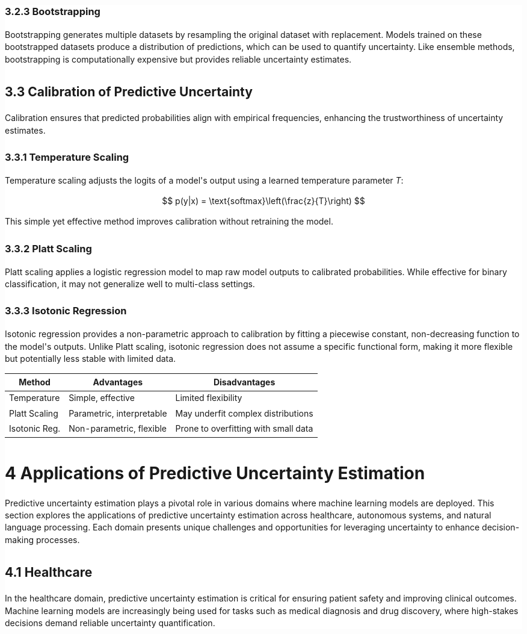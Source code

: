 ### 3.2.3 Bootstrapping
Bootstrapping generates multiple datasets by resampling the original dataset with replacement. Models trained on these bootstrapped datasets produce a distribution of predictions, which can be used to quantify uncertainty. Like ensemble methods, bootstrapping is computationally expensive but provides reliable uncertainty estimates.

## 3.3 Calibration of Predictive Uncertainty
Calibration ensures that predicted probabilities align with empirical frequencies, enhancing the trustworthiness of uncertainty estimates.

### 3.3.1 Temperature Scaling
Temperature scaling adjusts the logits of a model's output using a learned temperature parameter $T$:

$$
p(y|x) = \text{softmax}\left(\frac{z}{T}\right)
$$

This simple yet effective method improves calibration without retraining the model.

### 3.3.2 Platt Scaling
Platt scaling applies a logistic regression model to map raw model outputs to calibrated probabilities. While effective for binary classification, it may not generalize well to multi-class settings.

### 3.3.3 Isotonic Regression
Isotonic regression provides a non-parametric approach to calibration by fitting a piecewise constant, non-decreasing function to the model's outputs. Unlike Platt scaling, isotonic regression does not assume a specific functional form, making it more flexible but potentially less stable with limited data.

| Method          | Advantages                          | Disadvantages                     |
|-----------------|------------------------------------|----------------------------------|
| Temperature     | Simple, effective                  | Limited flexibility              |
| Platt Scaling   | Parametric, interpretable          | May underfit complex distributions |
| Isotonic Reg.   | Non-parametric, flexible          | Prone to overfitting with small data |

# 4 Applications of Predictive Uncertainty Estimation

Predictive uncertainty estimation plays a pivotal role in various domains where machine learning models are deployed. This section explores the applications of predictive uncertainty estimation across healthcare, autonomous systems, and natural language processing. Each domain presents unique challenges and opportunities for leveraging uncertainty to enhance decision-making processes.

## 4.1 Healthcare
In the healthcare domain, predictive uncertainty estimation is critical for ensuring patient safety and improving clinical outcomes. Machine learning models are increasingly being used for tasks such as medical diagnosis and drug discovery, where high-stakes decisions demand reliable uncertainty quantification.
